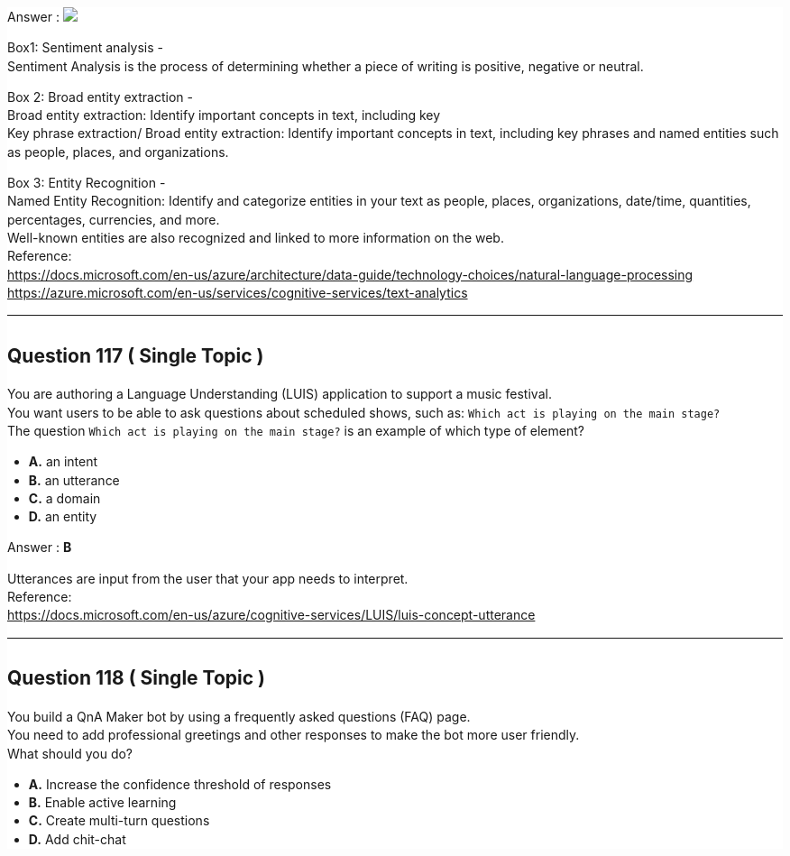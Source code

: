   
  

Answer : **![](https://img.itexams.com/assets/media/exam-media/04234/0012500001.png)**

Box1: Sentiment analysis -  
Sentiment Analysis is the process of determining whether a piece of writing is positive, negative or neutral.  
  
Box 2: Broad entity extraction -  
Broad entity extraction: Identify important concepts in text, including key  
Key phrase extraction/ Broad entity extraction: Identify important concepts in text, including key phrases and named entities such as people, places, and organizations.  
  
Box 3: Entity Recognition -  
Named Entity Recognition: Identify and categorize entities in your text as people, places, organizations, date/time, quantities, percentages, currencies, and more.  
Well-known entities are also recognized and linked to more information on the web.  
Reference:  
https://docs.microsoft.com/en-us/azure/architecture/data-guide/technology-choices/natural-language-processing https://azure.microsoft.com/en-us/services/cognitive-services/text-analytics

___

## Question 117 ( Single Topic )

You are authoring a Language Understanding (LUIS) application to support a music festival.  
You want users to be able to ask questions about scheduled shows, such as: `Which act is playing on the main stage?`  
The question `Which act is playing on the main stage?` is an example of which type of element?  

- **A.** an intent
- **B.** an utterance
- **C.** a domain
- **D.** an entity

  
  

Answer : **B**

Utterances are input from the user that your app needs to interpret.  
Reference:  
https://docs.microsoft.com/en-us/azure/cognitive-services/LUIS/luis-concept-utterance

___

## Question 118 ( Single Topic )

You build a QnA Maker bot by using a frequently asked questions (FAQ) page.  
You need to add professional greetings and other responses to make the bot more user friendly.  
What should you do?  

- **A.** Increase the confidence threshold of responses
- **B.** Enable active learning
- **C.** Create multi-turn questions
- **D.** Add chit-chat
